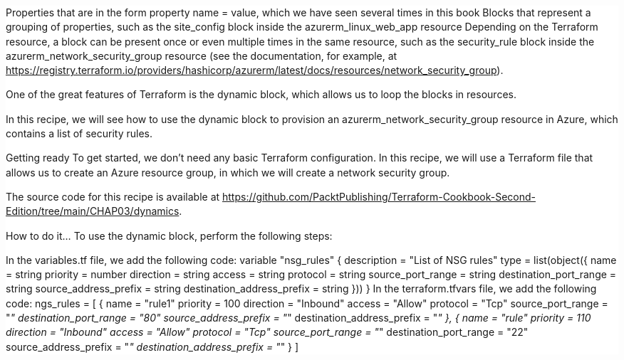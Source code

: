 Properties that are in the form property name = value, which we have seen several times in this book
Blocks that represent a grouping of properties, such as the site_config block inside the azurerm_linux_web_app resource
Depending on the Terraform resource, a block can be present once or even multiple times in the same resource, such as the security_rule block inside the azurerm_network_security_group resource (see the documentation, for example, at  https://registry.terraform.io/providers/hashicorp/azurerm/latest/docs/resources/network_security_group).

One of the great features of Terraform is the dynamic block, which allows us to loop the blocks in resources.

In this recipe, we will see how to use the dynamic block to provision an azurerm_network_security_group resource in Azure, which contains a list of security rules.

Getting ready
To get started, we don’t need any basic Terraform configuration. In this recipe, we will use a Terraform file that allows us to create an Azure resource group, in which we will create a network security group.

The source code for this recipe is available at https://github.com/PacktPublishing/Terraform-Cookbook-Second-Edition/tree/main/CHAP03/dynamics.

How to do it…
To use the dynamic block, perform the following steps:

In the variables.tf file, we add the following code:
variable "nsg_rules" {
 description = "List of NSG rules"
 type        = list(object({
    name                       = string
    priority                   = number
    direction                  = string
    access                     = string
    protocol                   = string
    source_port_range          = string
    destination_port_range     = string
    source_address_prefix      = string
    destination_address_prefix = string
  }))
}
In the terraform.tfvars file, we add the following code:
ngs_rules = [
{
 name = "rule1"
 priority = 100
 direction = "Inbound"
 access = "Allow"
 protocol = "Tcp"
 source_port_range = "*"
 destination_port_range = "80"
 source_address_prefix = "*"
 destination_address_prefix = "*"
}, 
{
 name = "rule"
 priority = 110
 direction = "Inbound"
 access = "Allow"
 protocol = "Tcp"
 source_port_range = "*"
 destination_port_range = "22"
 source_address_prefix = "*"
 destination_address_prefix = "*"
}
]
